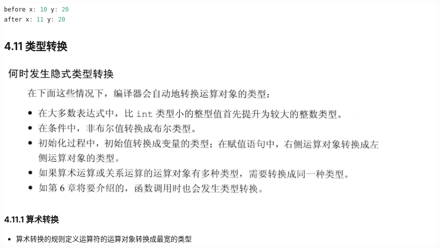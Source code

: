   ```c++
  before x: 10 y: 20
  after x: 11 y: 20
  ```
## 4.11 类型转换

![](../images/4-13.png)

### 4.11.1 算术转换
- 算术转换的规则定义运算符的运算对象转换成最宽的类型
